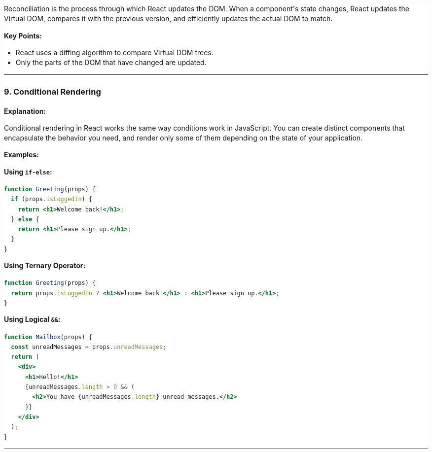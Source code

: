 Reconciliation is the process through which React updates the DOM. When a component's state changes, React updates the Virtual DOM, compares it with the previous version, and efficiently updates the actual DOM to match.

**Key Points:**

- React uses a diffing algorithm to compare Virtual DOM trees.
- Only the parts of the DOM that have changed are updated.

---

### 9. **Conditional Rendering**

**Explanation:**

Conditional rendering in React works the same way conditions work in JavaScript. You can create distinct components that encapsulate the behavior you need, and render only some of them depending on the state of your application.

**Examples:**

**Using `if-else`:**

```jsx
function Greeting(props) {
  if (props.isLoggedIn) {
    return <h1>Welcome back!</h1>;
  } else {
    return <h1>Please sign up.</h1>;
  }
}
```

**Using Ternary Operator:**

```jsx
function Greeting(props) {
  return props.isLoggedIn ? <h1>Welcome back!</h1> : <h1>Please sign up.</h1>;
}
```

**Using Logical `&&`:**

```jsx
function Mailbox(props) {
  const unreadMessages = props.unreadMessages;
  return (
    <div>
      <h1>Hello!</h1>
      {unreadMessages.length > 0 && (
        <h2>You have {unreadMessages.length} unread messages.</h2>
      )}
    </div>
  );
}
```

---

